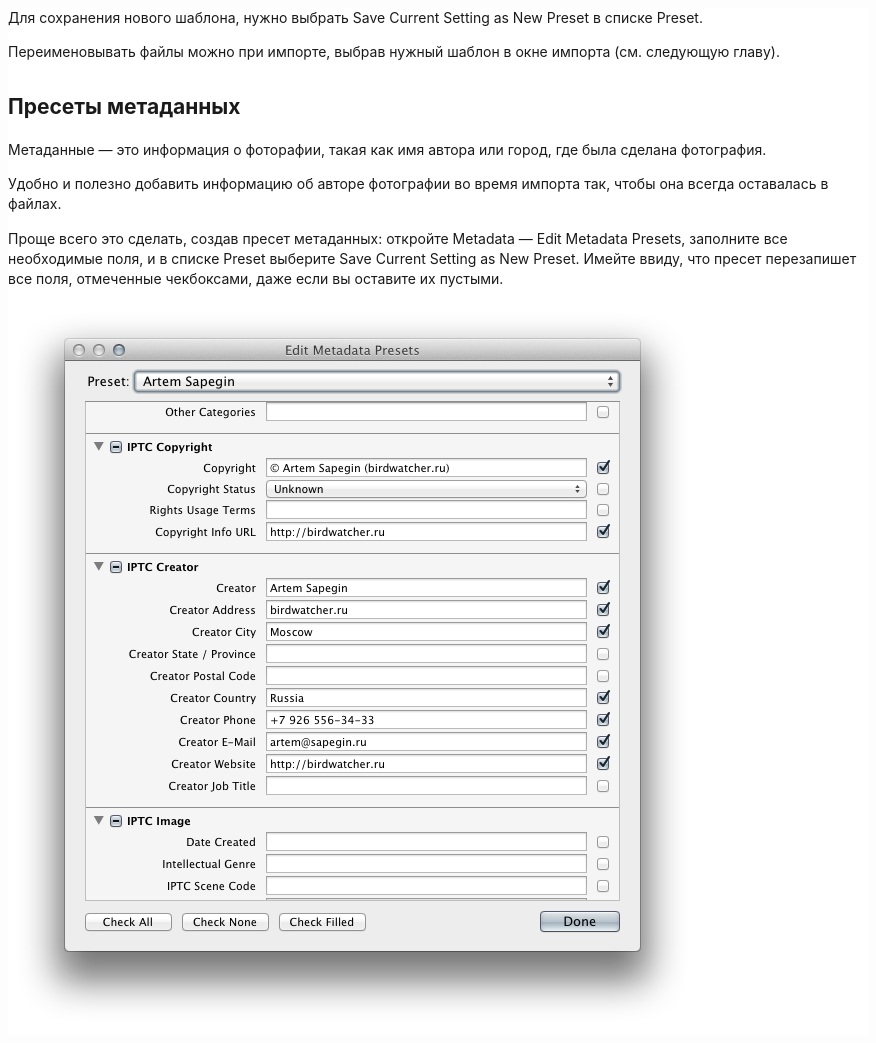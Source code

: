 Для сохранения нового шаблона, нужно выбрать Save Current Setting as New Preset в списке Preset.

Переименовывать файлы можно при импорте, выбрав нужный шаблон в окне импорта (см. следующую главу).

## Пресеты метаданных

Метаданные — это информация о фоторафии, такая как имя автора или город, где была сделана фотография.

Удобно и полезно добавить информацию об авторе фотографии во время импорта так, чтобы она всегда оставалась в файлах.

Проще всего это сделать, создав пресет метаданных: откройте Metadata — Edit Metadata Presets, заполните все необходимые поля, и в списке Preset выберите Save Current Setting as New Preset. Имейте ввиду, что пресет перезапишет все поля, отмеченные чекбоксами, даже если вы оставите их пустыми.

![](images/metadata-preset.png)
